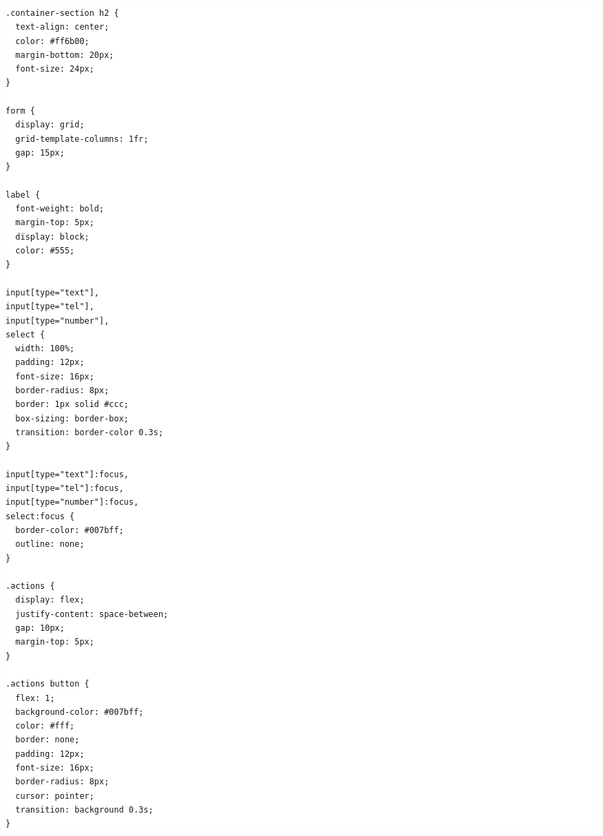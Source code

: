     .container-section h2 {
      text-align: center;
      color: #ff6b00;
      margin-bottom: 20px;
      font-size: 24px;
    }

    form {
      display: grid;
      grid-template-columns: 1fr;
      gap: 15px;
    }

    label {
      font-weight: bold;
      margin-top: 5px;
      display: block;
      color: #555;
    }

    input[type="text"],
    input[type="tel"],
    input[type="number"],
    select {
      width: 100%;
      padding: 12px;
      font-size: 16px;
      border-radius: 8px;
      border: 1px solid #ccc;
      box-sizing: border-box;
      transition: border-color 0.3s;
    }

    input[type="text"]:focus,
    input[type="tel"]:focus,
    input[type="number"]:focus,
    select:focus {
      border-color: #007bff;
      outline: none;
    }

    .actions {
      display: flex;
      justify-content: space-between;
      gap: 10px;
      margin-top: 5px;
    }

    .actions button {
      flex: 1;
      background-color: #007bff;
      color: #fff;
      border: none;
      padding: 12px;
      font-size: 16px;
      border-radius: 8px;
      cursor: pointer;
      transition: background 0.3s;
    }
